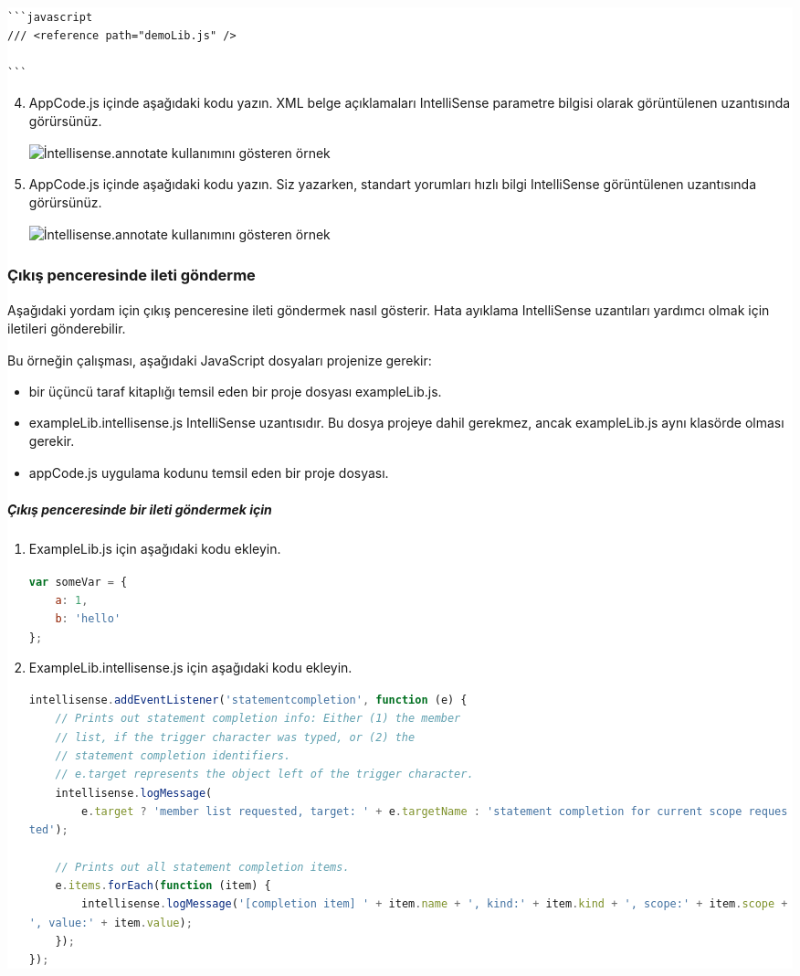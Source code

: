     ```javascript  
    /// <reference path="demoLib.js" />  
  
    ```  
  
4.  AppCode.js içinde aşağıdaki kodu yazın. XML belge açıklamaları IntelliSense parametre bilgisi olarak görüntülenen uzantısında görürsünüz.  
  
     ![İntellisense.annotate kullanımını gösteren örnek](../ide/media/js-intellisense-annotate-paraminfo.png "js_intellisense_annotate_paraminfo")  
  
5.  AppCode.js içinde aşağıdaki kodu yazın. Siz yazarken, standart yorumları hızlı bilgi IntelliSense görüntülenen uzantısında görürsünüz.  
  
     ![İntellisense.annotate kullanımını gösteren örnek](../ide/media/js-intellisense-annotations.png "js_intellisense_annotations")  
  
###  <a name="Logging"></a> Çıkış penceresinde ileti gönderme  
 Aşağıdaki yordam için çıkış penceresine ileti göndermek nasıl gösterir. Hata ayıklama IntelliSense uzantıları yardımcı olmak için iletileri gönderebilir.  
  
 Bu örneğin çalışması, aşağıdaki JavaScript dosyaları projenize gerekir:  
  
-   bir üçüncü taraf kitaplığı temsil eden bir proje dosyası exampleLib.js.  
  
-   exampleLib.intellisense.js IntelliSense uzantısıdır. Bu dosya projeye dahil gerekmez, ancak exampleLib.js aynı klasörde olması gerekir.  
  
-   appCode.js uygulama kodunu temsil eden bir proje dosyası.  
  
##### <a name="to-send-a-message-to-the-output-window"></a>Çıkış penceresinde bir ileti göndermek için  
  
1.  ExampleLib.js için aşağıdaki kodu ekleyin.  
  
    ```javascript  
    var someVar = {  
        a: 1,  
        b: 'hello'  
    };  
    ```  
  
2.  ExampleLib.intellisense.js için aşağıdaki kodu ekleyin.  
  
    ```javascript  
    intellisense.addEventListener('statementcompletion', function (e) {  
        // Prints out statement completion info: Either (1) the member   
        // list, if the trigger character was typed, or (2) the   
        // statement completion identifiers.  
        // e.target represents the object left of the trigger character.  
        intellisense.logMessage(  
            e.target ? 'member list requested, target: ' + e.targetName : 'statement completion for current scope requested');  
  
        // Prints out all statement completion items.  
        e.items.forEach(function (item) {  
            intellisense.logMessage('[completion item] ' + item.name + ', kind:' + item.kind + ', scope:' + item.scope + ', value:' + item.value);  
        });  
    });  
    ```  
  